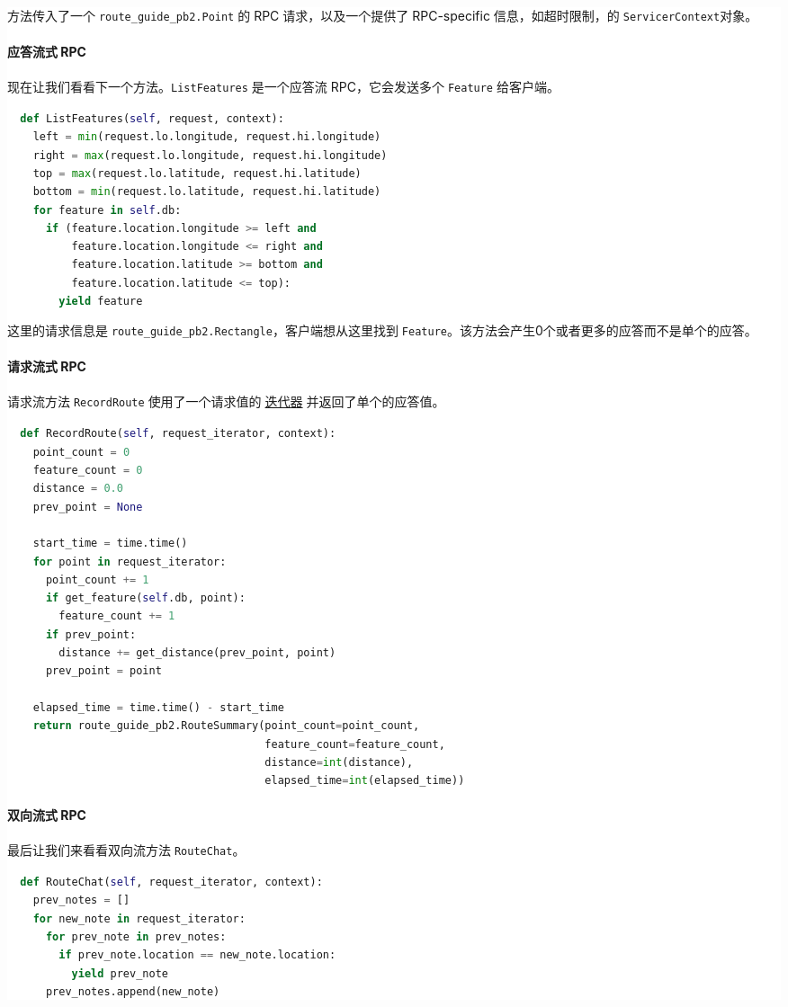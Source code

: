 方法传入了一个 `route_guide_pb2.Point` 的 RPC 请求，以及一个提供了 RPC-specific 信息，如超时限制，的 `ServicerContext`对象。

#### 应答流式 RPC

现在让我们看看下一个方法。`ListFeatures` 是一个应答流 RPC，它会发送多个 `Feature` 给客户端。

```python
  def ListFeatures(self, request, context):
    left = min(request.lo.longitude, request.hi.longitude)
    right = max(request.lo.longitude, request.hi.longitude)
    top = max(request.lo.latitude, request.hi.latitude)
    bottom = min(request.lo.latitude, request.hi.latitude)
    for feature in self.db:
      if (feature.location.longitude >= left and
          feature.location.longitude <= right and
          feature.location.latitude >= bottom and
          feature.location.latitude <= top):
        yield feature
```

这里的请求信息是 `route_guide_pb2.Rectangle`，客户端想从这里找到 `Feature`。该方法会产生0个或者更多的应答而不是单个的应答。

#### 请求流式 RPC

请求流方法 `RecordRoute` 使用了一个请求值的 [迭代器](https://docs.python.org/2/library/stdtypes.html#iterator-types) 并返回了单个的应答值。

```python
  def RecordRoute(self, request_iterator, context):
    point_count = 0
    feature_count = 0
    distance = 0.0
    prev_point = None

    start_time = time.time()
    for point in request_iterator:
      point_count += 1
      if get_feature(self.db, point):
        feature_count += 1
      if prev_point:
        distance += get_distance(prev_point, point)
      prev_point = point

    elapsed_time = time.time() - start_time
    return route_guide_pb2.RouteSummary(point_count=point_count,
                                        feature_count=feature_count,
                                        distance=int(distance),
                                        elapsed_time=int(elapsed_time))
```

#### 双向流式 RPC

最后让我们来看看双向流方法 `RouteChat`。

```python
  def RouteChat(self, request_iterator, context):
    prev_notes = []
    for new_note in request_iterator:
      for prev_note in prev_notes:
        if prev_note.location == new_note.location:
          yield prev_note
      prev_notes.append(new_note)
```

